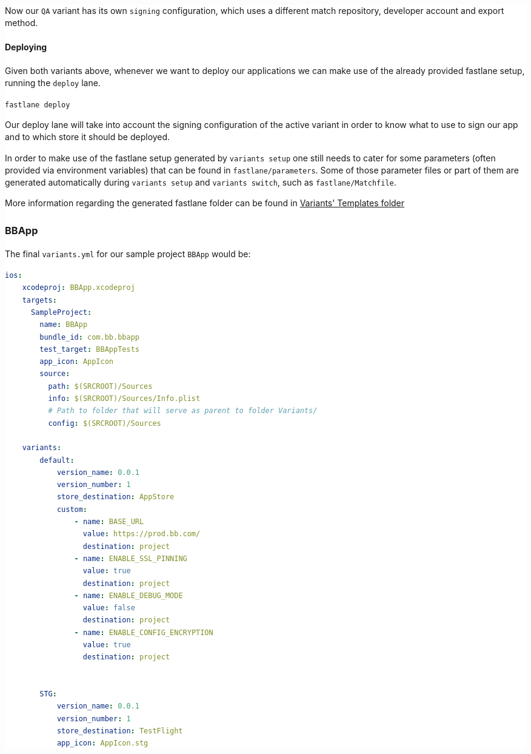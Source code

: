 Now our `QA` variant has its own `signing` configuration, which uses a different match repository, developer account and export method.

#### Deploying

Given both variants above, whenever we want to deploy our applications we can make use of the already provided fastlane setup, running the `deploy` lane.

```bash
fastlane deploy
```

Our deploy lane will take into account the signing configuration of the active variant in order to know what to use to sign our app and to which store it should be deployed.

In order to make use of the fastlane setup generated by `variants setup` one still needs to cater for some parameters (often provided via environment variables) that can be found in `fastlane/parameters`. Some of those parameter files or part of them are generated automatically during `variants setup` and `variants switch`, such as `fastlane/Matchfile`.

More information regarding the generated fastlane folder can be found in [Variants' Templates folder](https://github.com/Backbase/variants/tree/main/Templates)

### BBApp

The final `variants.yml` for our sample project `BBApp` would be:

```yaml
ios:
	xcodeproj: BBApp.xcodeproj
    targets:
      SampleProject:
        name: BBApp
        bundle_id: com.bb.bbapp
        test_target: BBAppTests
        app_icon: AppIcon
        source:
          path: $(SRCROOT)/Sources
          info: $(SRCROOT)/Sources/Info.plist
          # Path to folder that will serve as parent to folder Variants/
          config: $(SRCROOT)/Sources

	variants:
		default:
	        version_name: 0.0.1
	        version_number: 1
	        store_destination: AppStore
	        custom:
	            - name: BASE_URL
	              value: https://prod.bb.com/
	              destination: project
	            - name: ENABLE_SSL_PINNING
	              value: true
	              destination: project
	            - name: ENABLE_DEBUG_MODE
	              value: false
	              destination: project
	            - name: ENABLE_CONFIG_ENCRYPTION
	              value: true
	              destination: project


	    STG:
	        version_name: 0.0.1
	        version_number: 1
	        store_destination: TestFlight
	        app_icon: AppIcon.stg
```